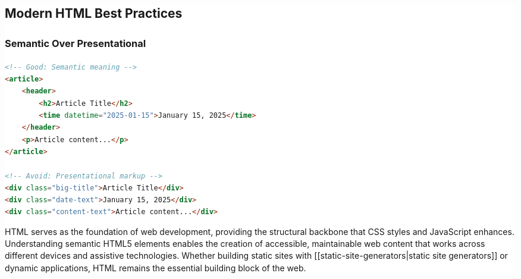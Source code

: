 ## Modern HTML Best Practices

### Semantic Over Presentational

```html
<!-- Good: Semantic meaning -->
<article>
    <header>
        <h2>Article Title</h2>
        <time datetime="2025-01-15">January 15, 2025</time>
    </header>
    <p>Article content...</p>
</article>

<!-- Avoid: Presentational markup -->
<div class="big-title">Article Title</div>
<div class="date-text">January 15, 2025</div>
<div class="content-text">Article content...</div>
```

HTML serves as the foundation of web development, providing the structural backbone that CSS styles and JavaScript enhances. Understanding semantic HTML5 elements enables the creation of accessible, maintainable web content that works across different devices and assistive technologies. Whether building static sites with [[static-site-generators|static site generators]] or dynamic applications, HTML remains the essential building block of the web.